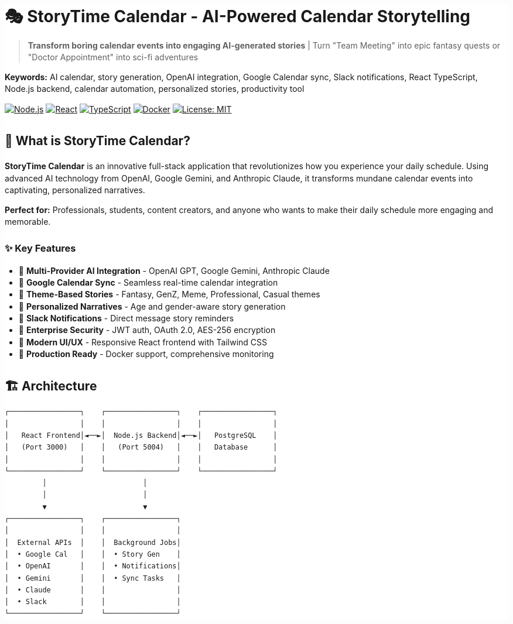 # 🎭 StoryTime Calendar - AI-Powered Calendar Storytelling

> **Transform boring calendar events into engaging AI-generated stories** | Turn "Team Meeting" into epic fantasy quests or "Doctor Appointment" into sci-fi adventures

**Keywords:** AI calendar, story generation, OpenAI integration, Google Calendar sync, Slack notifications, React TypeScript, Node.js backend, calendar automation, personalized stories, productivity tool

[![Node.js](https://img.shields.io/badge/Node.js-18+-green.svg)](https://nodejs.org/)
[![React](https://img.shields.io/badge/React-19+-61DAFB.svg)](https://reactjs.org/)
[![TypeScript](https://img.shields.io/badge/TypeScript-5.8+-blue.svg)](https://www.typescriptlang.org/)
[![Docker](https://img.shields.io/badge/Docker-Ready-blue.svg)](https://www.docker.com/)
[![License: MIT](https://img.shields.io/badge/License-MIT-yellow.svg)](https://opensource.org/licenses/MIT)

## 🌟 What is StoryTime Calendar?

**StoryTime Calendar** is an innovative full-stack application that revolutionizes how you experience your daily schedule. Using advanced AI technology from OpenAI, Google Gemini, and Anthropic Claude, it transforms mundane calendar events into captivating, personalized narratives.

**Perfect for:** Professionals, students, content creators, and anyone who wants to make their daily schedule more engaging and memorable.

### ✨ Key Features

- 🤖 **Multi-Provider AI Integration** - OpenAI GPT, Google Gemini, Anthropic Claude
- 📅 **Google Calendar Sync** - Seamless real-time calendar integration
- 🎨 **Theme-Based Stories** - Fantasy, GenZ, Meme, Professional, Casual themes
- 👤 **Personalized Narratives** - Age and gender-aware story generation
- 📱 **Slack Notifications** - Direct message story reminders
- 🔐 **Enterprise Security** - JWT auth, OAuth 2.0, AES-256 encryption
- 🎯 **Modern UI/UX** - Responsive React frontend with Tailwind CSS
- 🚀 **Production Ready** - Docker support, comprehensive monitoring

## 🏗️ Architecture

```
┌─────────────────┐    ┌─────────────────┐    ┌─────────────────┐
│                 │    │                 │    │                 │
│   React Frontend│◄──►│  Node.js Backend│◄──►│   PostgreSQL    │
│   (Port 3000)   │    │   (Port 5004)   │    │   Database      │
│                 │    │                 │    │                 │
└─────────────────┘    └─────────────────┘    └─────────────────┘
         │                       │                       
         │                       │                       
         ▼                       ▼                       
┌─────────────────┐    ┌─────────────────┐              
│                 │    │                 │              
│  External APIs  │    │  Background Jobs│              
│  • Google Cal   │    │  • Story Gen    │              
│  • OpenAI       │    │  • Notifications│              
│  • Gemini       │    │  • Sync Tasks   │              
│  • Claude       │    │                 │              
│  • Slack        │    │                 │              
└─────────────────┘    └─────────────────┘              
```
